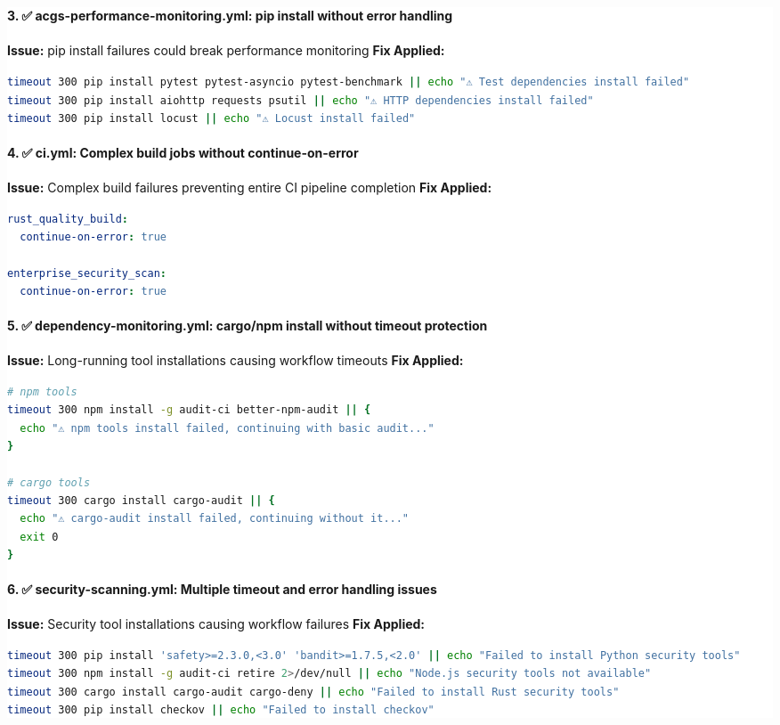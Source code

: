 #### 3. ✅ **acgs-performance-monitoring.yml**: pip install without error handling

**Issue:** pip install failures could break performance monitoring
**Fix Applied:**

```bash
timeout 300 pip install pytest pytest-asyncio pytest-benchmark || echo "⚠️ Test dependencies install failed"
timeout 300 pip install aiohttp requests psutil || echo "⚠️ HTTP dependencies install failed"
timeout 300 pip install locust || echo "⚠️ Locust install failed"
```

#### 4. ✅ **ci.yml**: Complex build jobs without continue-on-error

**Issue:** Complex build failures preventing entire CI pipeline completion
**Fix Applied:**

```yaml
rust_quality_build:
  continue-on-error: true

enterprise_security_scan:
  continue-on-error: true
```

#### 5. ✅ **dependency-monitoring.yml**: cargo/npm install without timeout protection

**Issue:** Long-running tool installations causing workflow timeouts
**Fix Applied:**

```bash
# npm tools
timeout 300 npm install -g audit-ci better-npm-audit || {
  echo "⚠️ npm tools install failed, continuing with basic audit..."
}

# cargo tools
timeout 300 cargo install cargo-audit || {
  echo "⚠️ cargo-audit install failed, continuing without it..."
  exit 0
}
```

#### 6. ✅ **security-scanning.yml**: Multiple timeout and error handling issues

**Issue:** Security tool installations causing workflow failures
**Fix Applied:**

```bash
timeout 300 pip install 'safety>=2.3.0,<3.0' 'bandit>=1.7.5,<2.0' || echo "Failed to install Python security tools"
timeout 300 npm install -g audit-ci retire 2>/dev/null || echo "Node.js security tools not available"
timeout 300 cargo install cargo-audit cargo-deny || echo "Failed to install Rust security tools"
timeout 300 pip install checkov || echo "Failed to install checkov"
```
